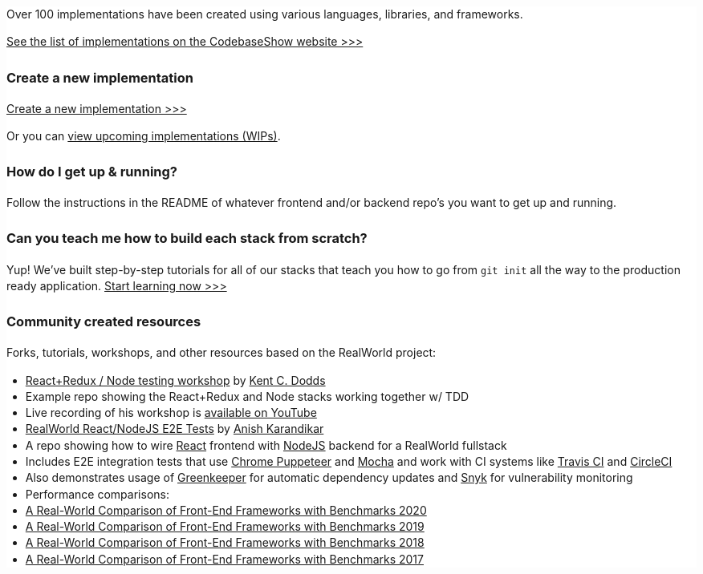 Over 100 implementations have been created using various languages, libraries, and frameworks.

<a href="https://codebase.show/projects/realworld" class="markup--anchor markup--p-anchor">See the list of implementations on the CodebaseShow website &gt;&gt;&gt;</a>

### Create a new implementation

<a href="https://github.com/gothinkster/realworld/blob/master/spec" class="markup--anchor markup--p-anchor">Create a new implementation &gt;&gt;&gt;</a>

Or you can <a href="https://github.com/gothinkster/realworld/discussions/categories/wip-implementations" class="markup--anchor markup--p-anchor">view upcoming implementations (WIPs)</a>.

### How do I get up & running?

Follow the instructions in the README of whatever frontend and/or backend repo’s you want to get up and running.

### Can you teach me how to build each stack from scratch?

Yup! We’ve built step-by-step tutorials for all of our stacks that teach you how to go from `git init` all the way to the production ready application. <a href="https://thinkster.io/tutorials/fullstack" class="markup--anchor markup--p-anchor">Start learning now &gt;&gt;&gt;</a>

### Community created resources

Forks, tutorials, workshops, and other resources based on the RealWorld project:

-   <span id="e94d"><a href="https://github.com/kentcdodds/testing-workshop" class="markup--anchor markup--li-anchor">React+Redux / Node testing workshop</a> by <a href="https://github.com/kentcdodds" class="markup--anchor markup--li-anchor">Kent C. Dodds</a></span>
-   <span id="0ee2">Example repo showing the React+Redux and Node stacks working together w/ TDD</span>
-   <span id="3990">Live recording of his workshop is <a href="https://www.youtube.com/watch?v=DdqiXcYDv-8" class="markup--anchor markup--li-anchor">available on YouTube</a></span>
-   <span id="5a4e"><a href="https://github.com/anishkny/realworld-e2e-test" class="markup--anchor markup--li-anchor">RealWorld React/NodeJS E2E Tests</a> by <a href="https://github.com/anishkny" class="markup--anchor markup--li-anchor">Anish Karandikar</a></span>
-   <span id="f20c">A repo showing how to wire <a href="https://github.com/gothinkster/react-redux-realworld-example-app" class="markup--anchor markup--li-anchor">React</a> frontend with <a href="https://github.com/gothinkster/node-express-realworld-example-app" class="markup--anchor markup--li-anchor">NodeJS</a> backend for a RealWorld fullstack</span>
-   <span id="cd48">Includes E2E integration tests that use <a href="https://github.com/GoogleChrome/puppeteer" class="markup--anchor markup--li-anchor">Chrome Puppeteer</a> and <a href="https://mochajs.org/" class="markup--anchor markup--li-anchor">Mocha</a> and work with CI systems like <a href="https://travis-ci.org/anishkny/realworld-e2e-test" class="markup--anchor markup--li-anchor">Travis CI</a> and <a href="https://circleci.com/gh/anishkny/realworld-e2e-test" class="markup--anchor markup--li-anchor">CircleCI</a></span>
-   <span id="1a67">Also demonstrates usage of <a href="https://greenkeeper.io/" class="markup--anchor markup--li-anchor">Greenkeeper</a> for automatic dependency updates and <a href="https://snyk.io/" class="markup--anchor markup--li-anchor">Snyk</a> for vulnerability monitoring</span>
-   <span id="e3f5">Performance comparisons:</span>
-   <span id="ba7b"><a href="https://medium.com/dailyjs/a-realworld-comparison-of-front-end-frameworks-2020-4e50655fe4c1" class="markup--anchor markup--li-anchor">A Real-World Comparison of Front-End Frameworks with Benchmarks 2020</a></span>
-   <span id="6709"><a href="https://medium.freecodecamp.org/a-realworld-comparison-of-front-end-frameworks-with-benchmarks-2019-update-4be0d3c78075" class="markup--anchor markup--li-anchor">A Real-World Comparison of Front-End Frameworks with Benchmarks 2019</a></span>
-   <span id="b517"><a href="https://medium.freecodecamp.org/a-real-world-comparison-of-front-end-frameworks-with-benchmarks-2018-update-e5760fb4a962" class="markup--anchor markup--li-anchor">A Real-World Comparison of Front-End Frameworks with Benchmarks 2018</a></span>
-   <span id="e813"><a href="https://medium.freecodecamp.org/a-real-world-comparison-of-front-end-frameworks-with-benchmarks-e1cb62fd526c" class="markup--anchor markup--li-anchor">A Real-World Comparison of Front-End Frameworks with Benchmarks 2017</a></span>
